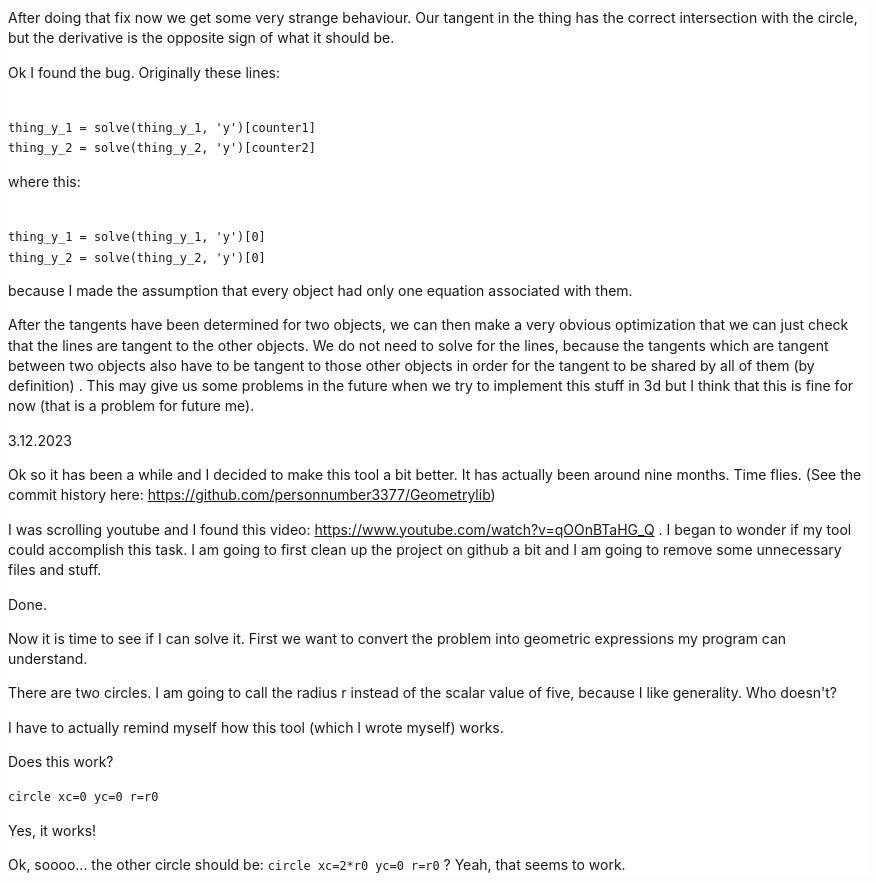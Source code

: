 
After doing that fix now we get some very strange behaviour. Our tangent in the thing has the correct intersection with the circle, but the derivative is the opposite sign of what it should be.

Ok I found the bug. Originally these lines:

```

thing_y_1 = solve(thing_y_1, 'y')[counter1]
thing_y_2 = solve(thing_y_2, 'y')[counter2]

```

where this:

```

thing_y_1 = solve(thing_y_1, 'y')[0]
thing_y_2 = solve(thing_y_2, 'y')[0]

```

because I made the assumption that every object had only one equation associated with them.

After the tangents have been determined for two objects, we can then make a very obvious optimization that we can just check that the lines are tangent to the other objects. We do not need to solve for the lines, because the tangents which are tangent between two objects also have to be tangent to those other objects in order for the tangent to be shared by all of them (by definition) . This may give us some problems in the future when we try to implement this stuff in 3d but I think that this is fine for now (that is a problem for future me).

3.12.2023


Ok so it has been a while and I decided to make this tool a bit better. It has actually been around nine months. Time flies. (See the commit history here: https://github.com/personnumber3377/Geometrylib)

I was scrolling youtube and I found this video: https://www.youtube.com/watch?v=qOOnBTaHG_Q . I began to wonder if my tool could accomplish this task. I am going to first clean up the project on github a bit and I am going to remove some unnecessary files and stuff.

Done.

Now it is time to see if I can solve it. First we want to convert the problem into geometric expressions my program can understand.

There are two circles. I am going to call the radius r instead of the scalar value of five, because I like generality. Who doesn't?

I have to actually remind myself how this tool (which I wrote myself) works.

Does this work?

```
circle xc=0 yc=0 r=r0
```

Yes, it works!

Ok, soooo... the other circle should be: `circle xc=2*r0 yc=0 r=r0` ? Yeah, that seems to work.
